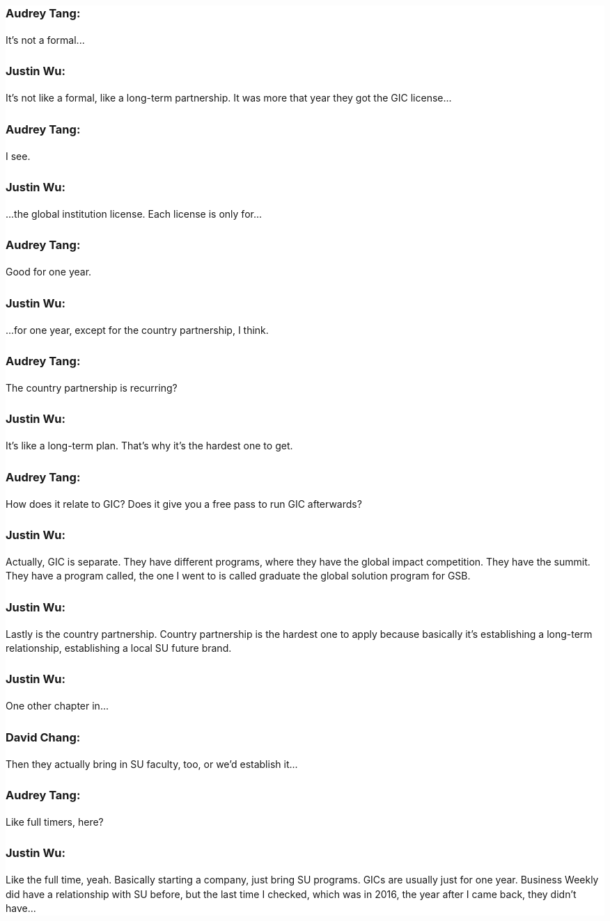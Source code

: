 ### Audrey Tang:
It’s not a formal...

### Justin Wu:
It’s not like a formal, like a long-term partnership. It was more that year they got the GIC license...

### Audrey Tang:
I see.

### Justin Wu:
...the global institution license. Each license is only for...

### Audrey Tang:
Good for one year.

### Justin Wu:
...for one year, except for the country partnership, I think.

### Audrey Tang:
The country partnership is recurring?

### Justin Wu:
It’s like a long-term plan. That’s why it’s the hardest one to get.

### Audrey Tang:
How does it relate to GIC? Does it give you a free pass to run GIC afterwards?

### Justin Wu:
Actually, GIC is separate. They have different programs, where they have the global impact competition. They have the summit. They have a program called, the one I went to is called graduate the global solution program for GSB.

### Justin Wu:
Lastly is the country partnership. Country partnership is the hardest one to apply because basically it’s establishing a long-term relationship, establishing a local SU future brand.

### Justin Wu:
One other chapter in...

### David Chang:
Then they actually bring in SU faculty, too, or we’d establish it...

### Audrey Tang:
Like full timers, here?

### Justin Wu:
Like the full time, yeah. Basically starting a company, just bring SU programs. GICs are usually just for one year. Business Weekly did have a relationship with SU before, but the last time I checked, which was in 2016, the year after I came back, they didn’t have...
